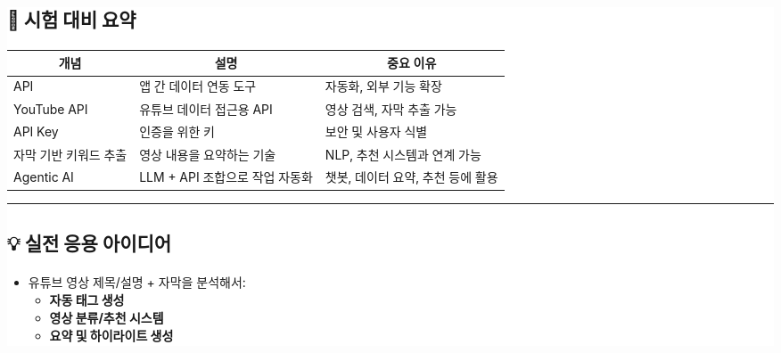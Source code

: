 
## 🧠 시험 대비 요약

| 개념 | 설명 | 중요 이유 |
| --- | --- | --- |
| API | 앱 간 데이터 연동 도구 | 자동화, 외부 기능 확장 |
| YouTube API | 유튜브 데이터 접근용 API | 영상 검색, 자막 추출 가능 |
| API Key | 인증을 위한 키 | 보안 및 사용자 식별 |
| 자막 기반 키워드 추출 | 영상 내용을 요약하는 기술 | NLP, 추천 시스템과 연계 가능 |
| Agentic AI | LLM + API 조합으로 작업 자동화 | 챗봇, 데이터 요약, 추천 등에 활용 |

---

## 💡 실전 응용 아이디어

- 유튜브 영상 제목/설명 + 자막을 분석해서:
    - **자동 태그 생성**
    - **영상 분류/추천 시스템**
    - **요약 및 하이라이트 생성**
